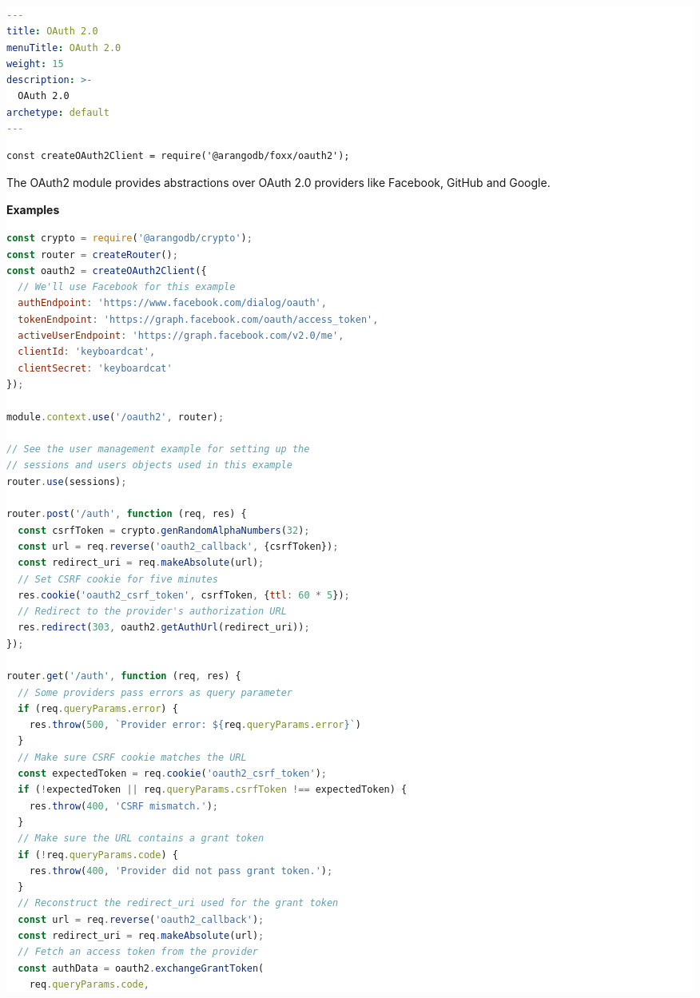 ```yaml
---
title: OAuth 2.0
menuTitle: OAuth 2.0
weight: 15
description: >-
  OAuth 2.0
archetype: default
---
```

`const createOAuth2Client = require('@arangodb/foxx/oauth2');`

The OAuth2 module provides abstractions over OAuth 2.0 providers like
Facebook, GitHub and Google.

**Examples**

```js
const crypto = require('@arangodb/crypto');
const router = createRouter();
const oauth2 = createOAuth2Client({
  // We'll use Facebook for this example
  authEndpoint: 'https://www.facebook.com/dialog/oauth',
  tokenEndpoint: 'https://graph.facebook.com/oauth/access_token',
  activeUserEndpoint: 'https://graph.facebook.com/v2.0/me',
  clientId: 'keyboardcat',
  clientSecret: 'keyboardcat'
});

module.context.use('/oauth2', router);

// See the user management example for setting up the
// sessions and users objects used in this example
router.use(sessions);

router.post('/auth', function (req, res) {
  const csrfToken = crypto.genRandomAlphaNumbers(32);
  const url = req.reverse('oauth2_callback', {csrfToken});
  const redirect_uri = req.makeAbsolute(url);
  // Set CSRF cookie for five minutes
  res.cookie('oauth2_csrf_token', csrfToken, {ttl: 60 * 5});
  // Redirect to the provider's authorization URL
  res.redirect(303, oauth2.getAuthUrl(redirect_uri));
});

router.get('/auth', function (req, res) {
  // Some providers pass errors as query parameter
  if (req.queryParams.error) {
    res.throw(500, `Provider error: ${req.queryParams.error}`)
  }
  // Make sure CSRF cookie matches the URL
  const expectedToken = req.cookie('oauth2_csrf_token');
  if (!expectedToken || req.queryParams.csrfToken !== expectedToken) {
    res.throw(400, 'CSRF mismatch.');
  }
  // Make sure the URL contains a grant token
  if (!req.queryParams.code) {
    res.throw(400, 'Provider did not pass grant token.');
  }
  // Reconstruct the redirect_uri used for the grant token
  const url = req.reverse('oauth2_callback');
  const redirect_uri = req.makeAbsolute(url);
  // Fetch an access token from the provider
  const authData = oauth2.exchangeGrantToken(
    req.queryParams.code,
```